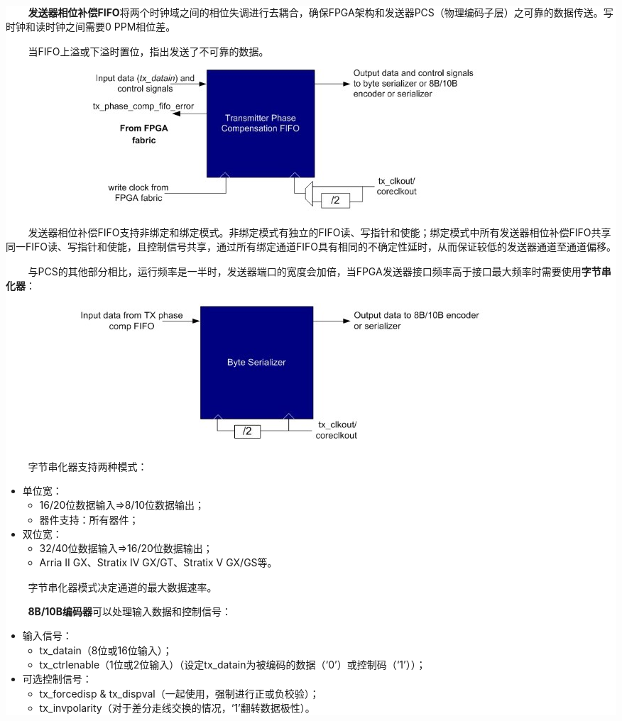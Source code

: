 
&#160; &#160; &#160; &#160; **发送器相位补偿FIFO**将两个时钟域之间的相位失调进行去耦合，确保FPGA架构和发送器PCS（物理编码子层）之可靠的数据传送。写时钟和读时钟之间需要0 PPM相位差。

&#160; &#160; &#160; &#160; 当FIFO上溢或下溢时置位，指出发送了不可靠的数据。

![8](https://raw.githubusercontent.com/Verdvana/Verdvana.github.io/master/_posts/%E9%87%87%E7%94%A8Altera%E6%94%B6%E5%8F%91%E5%99%A8%E5%99%A8%E4%BB%B6%E8%BF%9B%E8%A1%8C%E9%AB%98%E9%80%9F%E4%B8%B2%E8%A1%8C%E5%8D%8F%E8%AE%AE%E8%AE%BE%E8%AE%A1/8.jpg)

&#160; &#160; &#160; &#160; 发送器相位补偿FIFO支持非绑定和绑定模式。非绑定模式有独立的FIFO读、写指针和使能；绑定模式中所有发送器相位补偿FIFO共享同一FIFO读、写指针和使能，且控制信号共享，通过所有绑定通道FIFO具有相同的不确定性延时，从而保证较低的发送器通道至通道偏移。

&#160; &#160; &#160; &#160; 与PCS的其他部分相比，运行频率是一半时，发送器端口的宽度会加倍，当FPGA发送器接口频率高于接口最大频率时需要使用**字节串化器**：

![9](https://raw.githubusercontent.com/Verdvana/Verdvana.github.io/master/_posts/%E9%87%87%E7%94%A8Altera%E6%94%B6%E5%8F%91%E5%99%A8%E5%99%A8%E4%BB%B6%E8%BF%9B%E8%A1%8C%E9%AB%98%E9%80%9F%E4%B8%B2%E8%A1%8C%E5%8D%8F%E8%AE%AE%E8%AE%BE%E8%AE%A1/9.jpg)

&#160; &#160; &#160; &#160; 字节串化器支持两种模式：
* 单位宽：
    * 16/20位数据输入=>8/10位数据输出；
    * 器件支持：所有器件；
* 双位宽：
    * 32/40位数据输入=>16/20位数据输出；
    * Arria II GX、Stratix IV GX/GT、Stratix V GX/GS等。

&#160; &#160; &#160; &#160; 字节串化器模式决定通道的最大数据速率。

&#160; &#160; &#160; &#160; **8B/10B编码器**可以处理输入数据和控制信号：

* 输入信号：
    * tx_datain（8位或16位输入）；
    * tx_ctrlenable（1位或2位输入）（设定tx_datain为被编码的数据（‘0’）或控制码（‘1’））；
* 可选控制信号：
    * tx_forcedisp & tx_dispval（一起使用，强制进行正或负校验）；
    * tx_invpolarity（对于差分走线交换的情况，‘1’翻转数据极性）。
